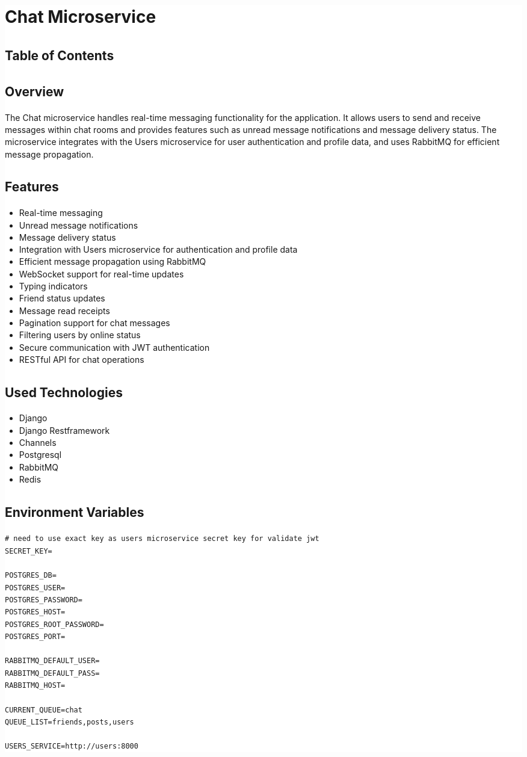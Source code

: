 # **Chat Microservice**

## Table of Contents

## Overview

The Chat microservice handles real-time messaging functionality for the application. It allows users to send and receive messages within chat rooms and provides features such as unread message notifications and message delivery status. The microservice integrates with the Users microservice for user authentication and profile data, and uses RabbitMQ for efficient message propagation.

## Features

-   Real-time messaging
-   Unread message notifications
-   Message delivery status
-   Integration with Users microservice for authentication and profile data
-   Efficient message propagation using RabbitMQ
-   WebSocket support for real-time updates
-   Typing indicators
-   Friend status updates
-   Message read receipts
-   Pagination support for chat messages
-   Filtering users by online status
-   Secure communication with JWT authentication
-   RESTful API for chat operations

## Used Technologies

-   Django
-   Django Restframework
-   Channels
-   Postgresql
-   RabbitMQ
-   Redis

## Environment Variables

```plaintext
# need to use exact key as users microservice secret key for validate jwt
SECRET_KEY=

POSTGRES_DB=
POSTGRES_USER=
POSTGRES_PASSWORD=
POSTGRES_HOST=
POSTGRES_ROOT_PASSWORD=
POSTGRES_PORT=

RABBITMQ_DEFAULT_USER=
RABBITMQ_DEFAULT_PASS=
RABBITMQ_HOST=

CURRENT_QUEUE=chat
QUEUE_LIST=friends,posts,users

USERS_SERVICE=http://users:8000
```
